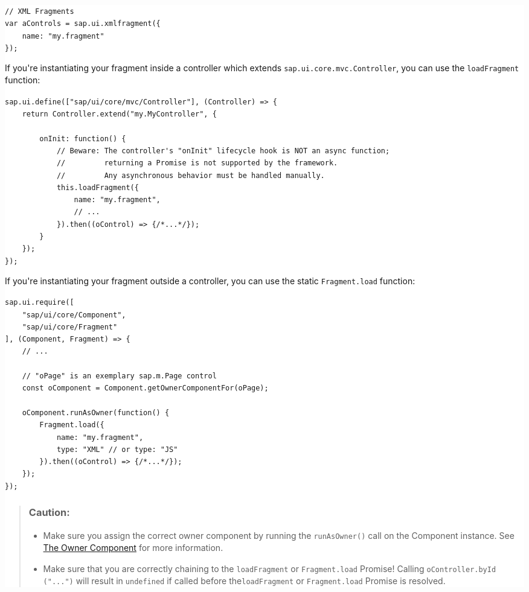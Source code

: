 ```
// XML Fragments
var aControls = sap.ui.xmlfragment({ 
    name: "my.fragment"
});
```



</td>
<td valign="top">

If you're instantiating your fragment inside a controller which extends `sap.ui.core.mvc.Controller`, you can use the `loadFragment` function:

```
sap.ui.define(["sap/ui/core/mvc/Controller"], (Controller) => {
    return Controller.extend("my.MyController", {

        onInit: function() {
            // Beware: The controller's "onInit" lifecycle hook is NOT an async function;
            //         returning a Promise is not supported by the framework.
            //         Any asynchronous behavior must be handled manually.
            this.loadFragment({
                name: "my.fragment",
                // ...
            }).then((oControl) => {/*...*/});
        }
    });
});
```

If you're instantiating your fragment outside a controller, you can use the static `Fragment.load` function:

```
sap.ui.require([
    "sap/ui/core/Component", 
    "sap/ui/core/Fragment"
], (Component, Fragment) => {
    // ...

    // "oPage" is an exemplary sap.m.Page control
    const oComponent = Component.getOwnerComponentFor(oPage);

    oComponent.runAsOwner(function() {
        Fragment.load({
            name: "my.fragment",
            type: "XML" // or type: "JS"
        }).then((oControl) => {/*...*/});
    });
});
```

> ### Caution:  
> -   Make sure you assign the correct owner component by running the `runAsOwner()` call on the Component instance. See [The Owner Component](the-owner-component-a7a3138.md) for more information.
> 
> -   Make sure that you are correctly chaining to the `loadFragment` or `Fragment.load` Promise! Calling `oController.byId("...")` will result in `undefined` if called before the`loadFragment` or `Fragment.load` Promise is resolved.
